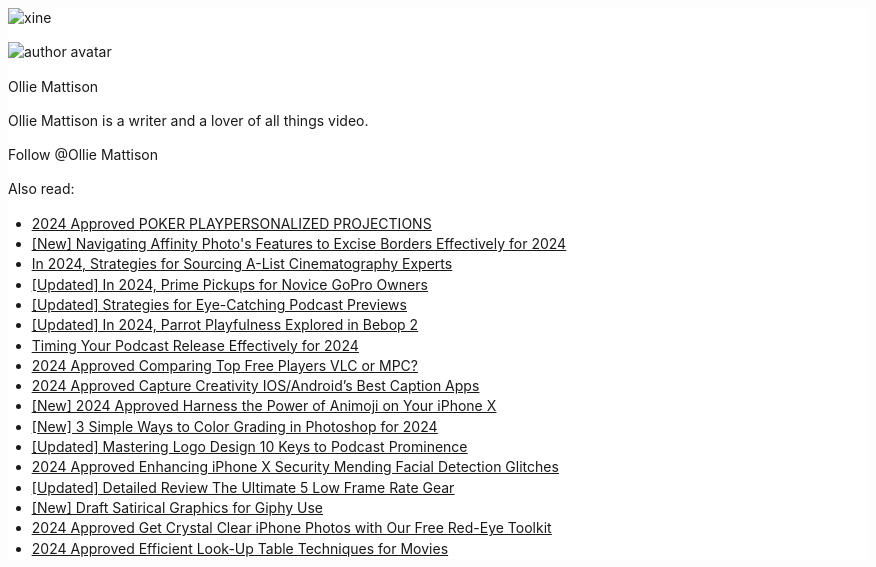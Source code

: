 ![xine](https://images.wondershare.com/filmora/article-images/xine.jpg)

![author avatar](https://images.wondershare.com/filmora/article-images/ollie-mattison.jpg)

Ollie Mattison

Ollie Mattison is a writer and a lover of all things video.

Follow @Ollie Mattison


<ins class="adsbygoogle"
     style="display:block"
     data-ad-format="autorelaxed"
     data-ad-client="ca-pub-7571918770474297"
     data-ad-slot="1223367746"></ins>



<ins class="adsbygoogle"
     style="display:block"
     data-ad-client="ca-pub-7571918770474297"
     data-ad-slot="8358498916"
     data-ad-format="auto"
     data-full-width-responsive="true"></ins>




<span class="atpl-alsoreadstyle">Also read:</span>
<div><ul>
<li><a href="https://article-files.techidaily.com/2024-approved-poker-playpersonalized-projections/"><u>2024 Approved  POKER PLAYPERSONALIZED PROJECTIONS</u></a></li>
<li><a href="https://article-files.techidaily.com/new-navigating-affinity-photos-features-to-excise-borders-effectively-for-2024/"><u>[New] Navigating Affinity Photo's Features to Excise Borders Effectively for 2024</u></a></li>
<li><a href="https://article-files.techidaily.com/in-2024-strategies-for-sourcing-a-list-cinematography-experts/"><u>In 2024, Strategies for Sourcing A-List Cinematography Experts</u></a></li>
<li><a href="https://article-files.techidaily.com/updated-in-2024-prime-pickups-for-novice-gopro-owners/"><u>[Updated] In 2024, Prime Pickups for Novice GoPro Owners</u></a></li>
<li><a href="https://article-files.techidaily.com/updated-strategies-for-eye-catching-podcast-previews/"><u>[Updated] Strategies for Eye-Catching Podcast Previews</u></a></li>
<li><a href="https://article-files.techidaily.com/updated-in-2024-parrot-playfulness-explored-in-bebop-2/"><u>[Updated] In 2024, Parrot Playfulness Explored in Bebop 2</u></a></li>
<li><a href="https://article-files.techidaily.com/timing-your-podcast-release-effectively-for-2024/"><u>Timing Your Podcast Release Effectively for 2024</u></a></li>
<li><a href="https://article-files.techidaily.com/2024-approved-comparing-top-free-players-vlc-or-mpc/"><u>2024 Approved  Comparing Top Free Players  VLC or MPC?</u></a></li>
<li><a href="https://article-files.techidaily.com/2024-approved-capture-creativity-iosandroids-best-caption-apps/"><u>2024 Approved  Capture Creativity  IOS/Android’s Best Caption Apps</u></a></li>
<li><a href="https://article-files.techidaily.com/new-2024-approved-harness-the-power-of-animoji-on-your-iphone-x/"><u>[New] 2024 Approved  Harness the Power of Animoji on Your iPhone X</u></a></li>
<li><a href="https://article-files.techidaily.com/new-3-simple-ways-to-color-grading-in-photoshop-for-2024/"><u>[New] 3 Simple Ways to Color Grading in Photoshop for 2024</u></a></li>
<li><a href="https://article-files.techidaily.com/updated-mastering-logo-design-10-keys-to-podcast-prominence/"><u>[Updated] Mastering Logo Design  10 Keys to Podcast Prominence</u></a></li>
<li><a href="https://article-files.techidaily.com/2024-approved-enhancing-iphone-x-security-mending-facial-detection-glitches/"><u>2024 Approved  Enhancing iPhone X Security  Mending Facial Detection Glitches</u></a></li>
<li><a href="https://article-files.techidaily.com/updated-detailed-review-the-ultimate-5-low-frame-rate-gear/"><u>[Updated] Detailed Review  The Ultimate 5 Low Frame Rate Gear</u></a></li>
<li><a href="https://article-files.techidaily.com/new-draft-satirical-graphics-for-giphy-use/"><u>[New] Draft Satirical Graphics for Giphy Use</u></a></li>
<li><a href="https://article-files.techidaily.com/2024-approved-get-crystal-clear-iphone-photos-with-our-free-red-eye-toolkit/"><u>2024 Approved  Get Crystal Clear iPhone Photos with Our Free Red-Eye Toolkit</u></a></li>
<li><a href="https://article-files.techidaily.com/2024-approved-efficient-look-up-table-techniques-for-movies/"><u>2024 Approved  Efficient Look-Up Table Techniques for Movies</u></a></li>